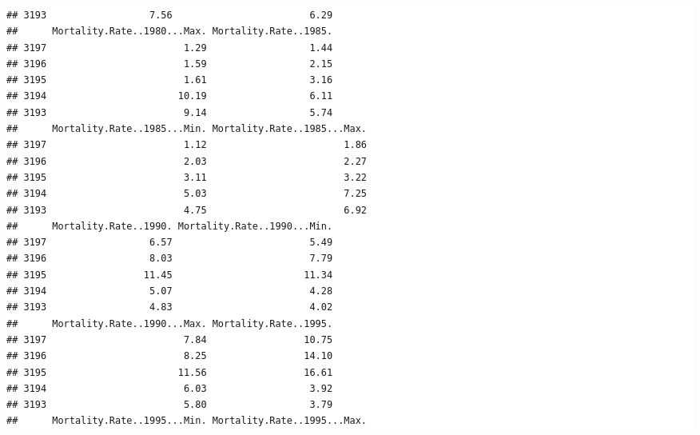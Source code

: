     ## 3193                  7.56                        6.29
    ##      Mortality.Rate..1980...Max. Mortality.Rate..1985.
    ## 3197                        1.29                  1.44
    ## 3196                        1.59                  2.15
    ## 3195                        1.61                  3.16
    ## 3194                       10.19                  6.11
    ## 3193                        9.14                  5.74
    ##      Mortality.Rate..1985...Min. Mortality.Rate..1985...Max.
    ## 3197                        1.12                        1.86
    ## 3196                        2.03                        2.27
    ## 3195                        3.11                        3.22
    ## 3194                        5.03                        7.25
    ## 3193                        4.75                        6.92
    ##      Mortality.Rate..1990. Mortality.Rate..1990...Min.
    ## 3197                  6.57                        5.49
    ## 3196                  8.03                        7.79
    ## 3195                 11.45                       11.34
    ## 3194                  5.07                        4.28
    ## 3193                  4.83                        4.02
    ##      Mortality.Rate..1990...Max. Mortality.Rate..1995.
    ## 3197                        7.84                 10.75
    ## 3196                        8.25                 14.10
    ## 3195                       11.56                 16.61
    ## 3194                        6.03                  3.92
    ## 3193                        5.80                  3.79
    ##      Mortality.Rate..1995...Min. Mortality.Rate..1995...Max.